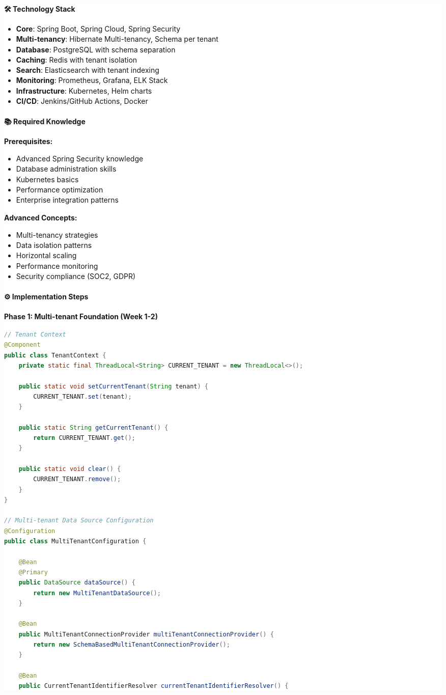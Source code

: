 #### 🛠️ Technology Stack
- **Core**: Spring Boot, Spring Cloud, Spring Security
- **Multi-tenancy**: Hibernate Multi-tenancy, Schema per tenant
- **Database**: PostgreSQL with schema separation
- **Caching**: Redis with tenant isolation
- **Search**: Elasticsearch with tenant indexing
- **Monitoring**: Prometheus, Grafana, ELK Stack
- **Infrastructure**: Kubernetes, Helm charts
- **CI/CD**: Jenkins/GitHub Actions, Docker

#### 📚 Required Knowledge
**Prerequisites:**
- Advanced Spring Security knowledge
- Database administration skills
- Kubernetes basics
- Performance optimization
- Enterprise integration patterns

**Advanced Concepts:**
- Multi-tenancy strategies
- Data isolation patterns
- Horizontal scaling
- Performance monitoring
- Security compliance (SOC2, GDPR)

#### ⚙️ Implementation Steps

**Phase 1: Multi-tenant Foundation (Week 1-2)**
```java
// Tenant Context
@Component
public class TenantContext {
    private static final ThreadLocal<String> CURRENT_TENANT = new ThreadLocal<>();
    
    public static void setCurrentTenant(String tenant) {
        CURRENT_TENANT.set(tenant);
    }
    
    public static String getCurrentTenant() {
        return CURRENT_TENANT.get();
    }
    
    public static void clear() {
        CURRENT_TENANT.remove();
    }
}

// Multi-tenant Data Source Configuration
@Configuration
public class MultiTenantConfiguration {
    
    @Bean
    @Primary
    public DataSource dataSource() {
        return new MultiTenantDataSource();
    }
    
    @Bean
    public MultiTenantConnectionProvider multiTenantConnectionProvider() {
        return new SchemaBasedMultiTenantConnectionProvider();
    }
    
    @Bean
    public CurrentTenantIdentifierResolver currentTenantIdentifierResolver() {
```